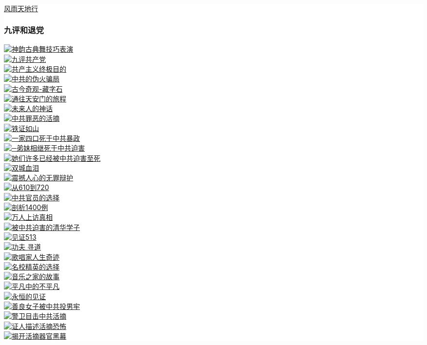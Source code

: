 <a href="https://git.io/fjHp4" rel="nofollow">风雨天地行</a></p></td></tr><tr><td width="707"><h3><p><strong>九评和退党</strong></p></h3></td><td VALIGN=TOP rowspan=50><a href="https://git.io/fj9l0" target="_blank"><img width="130" src="https://raw.githubusercontent.com/qddt69/djy/master/gb/130/gudianwu.jpg" title="神韵古典舞技巧表演" alt="神韵古典舞技巧表演"></a><br><a href="https://git.io/fj9la" target="_blank"><img width="130" src="https://raw.githubusercontent.com/qddt69/djy/master/gb/130/9ping.jpg" title="九评共产党" alt="九评共产党"></a><br><a href="https://git.io/fj9lr" target="_blank"><img width="130" src="https://raw.githubusercontent.com/qddt69/djy/master/gb/130/communism.jpg" title="共产主义终极目的" alt="共产主义终极目的"></a><br><a href="https://git.io/fjFNJ" target="_blank"><img width="130" src="https://raw.githubusercontent.com/qddt69/djy/master/gb/130/weihuo.jpg" title="中共的伪火骗局" alt="中共的伪火骗局"></a><br><a href="https://git.io/fj9lK" target="_blank"><img width="130" src="https://raw.githubusercontent.com/qddt69/djy/master/gb/130/changzhi.jpg" title="古今奇观-藏字石" alt="古今奇观-藏字石"></a><br><a href="https://git.io/fj9lP" target="_blank"><img width="130" src="https://raw.githubusercontent.com/qddt69/djy/master/gb/130/tianan.jpg" title="通往天安门的旅程" alt="通往天安门的旅程"></a><br><a href="https://git.io/fj9lX" target="_blank"><img width="130" src="https://raw.githubusercontent.com/qddt69/djy/master/gb/130/weilai.jpg" title="未来人的神话" alt="未来人的神话"></a><br><a href="https://git.io/fj9l1" target="_blank"><img width="130" src="https://raw.githubusercontent.com/qddt69/djy/master/gb/130/ji-zy.jpg" title="中共罪恶的活摘" alt="中共罪恶的活摘"></a><br><a href="https://git.io/fj9lM" target="_blank"><img width="130" src="https://raw.githubusercontent.com/qddt69/djy/master/gb/130/huozhai.jpg" title="铁证如山" alt="铁证如山"></a><br><a href="https://git.io/fj9lD" target="_blank"><img width="130" src="https://raw.githubusercontent.com/qddt69/djy/master/gb/130/4ke.jpg" title="一家四口死于中共暴政" alt="一家四口死于中共暴政"></a><br><a href="https://git.io/fj9ly" target="_blank"><img width="130" src="https://raw.githubusercontent.com/qddt69/djy/master/gb/130/jie-di.jpg" title="─弟妹相继死于中共迫害" alt="─弟妹相继死于中共迫害"></a><br><a href="https://git.io/fj9lS" target="_blank"><img width="130" src="https://raw.githubusercontent.com/qddt69/djy/master/gb/130/ma-sj.jpg" title="她们许多已经被中共迫害至死" alt="她们许多已经被中共迫害至死"></a><br><a href="https://git.io/fj9l9" target="_blank"><img width="130" src="https://raw.githubusercontent.com/qddt69/djy/master/gb/130/shuan-cxl.jpg" title="双城血泪" alt="双城血泪"></a><br><a href="https://git.io/fj9lH" target="_blank"><img width="130" src="https://raw.githubusercontent.com/qddt69/djy/master/gb/130/wu-zbh.jpg" title="震撼人心的无罪辩护" alt="震撼人心的无罪辩护"></a><br><a href="https://git.io/fj9lQ" target="_blank"><img width="130" src="https://raw.githubusercontent.com/qddt69/djy/master/gb/130/6c10-720.jpg" title="从610到720" alt="从610到720"></a><br><a href="https://git.io/fj9l7" target="_blank"><img width="130" src="https://raw.githubusercontent.com/qddt69/djy/master/gb/130/xian-z.jpg" title="中共官员的选择" alt="中共官员的选择"></a><br><a href="https://git.io/fj9l5" target="_blank"><img width="130" src="https://raw.githubusercontent.com/qddt69/djy/master/gb/130/1400l.jpg" title="剖析1400例" alt="剖析1400例"></a><br><a href="https://git.io/fj9lb" target="_blank"><img width="130" src="https://raw.githubusercontent.com/qddt69/djy/master/gb/130/425.jpg" title="万人上访真相" alt="万人上访真相"></a><br><a href="https://git.io/fj9lN" target="_blank"><img width="130" src="https://raw.githubusercontent.com/qddt69/djy/master/gb/130/qing-h.jpg" title="被中共迫害的清华学子" alt="被中共迫害的清华学子"></a><br><a href="https://git.io/fj9lx" target="_blank"><img width="130" src="https://raw.githubusercontent.com/qddt69/djy/master/gb/130/jian-z513.jpg" title="见证513" alt="见证513"></a><br><a href="https://git.io/fj9lp" target="_blank"><img width="130" src="https://raw.githubusercontent.com/qddt69/djy/master/gb/130/gongfu.jpg" title="功夫 寻道" alt="功夫 寻道"></a><br><a href="https://git.io/fj9lh" target="_blank"><img width="130" src="https://raw.githubusercontent.com/qddt69/djy/master/gb/130/guangguimian.jpg" title="歌唱家人生奇迹" alt="歌唱家人生奇迹"></a><br><a href="https://git.io/fj9lj" target="_blank"><img width="130" src="https://raw.githubusercontent.com/qddt69/djy/master/gb/130/ming-jjy.jpg" title="名校精英的选择" alt="名校精英的选择"></a><br><a href="https://git.io/fj98e" target="_blank"><img width="130" src="https://raw.githubusercontent.com/qddt69/djy/master/gb/130/yin-lj.jpg" title="音乐之家的故事" alt="音乐之家的故事"></a><br><a href="https://git.io/fj98v" target="_blank"><img width="130" src="https://raw.githubusercontent.com/qddt69/djy/master/gb/130/ming-hsf.jpg" title="平凡中的不平凡" alt="平凡中的不平凡"></a><br><a href="https://github.com/qddt69/yh/blob/master/README.md?dfh#1" target="_blank"><img width="130" src="https://raw.githubusercontent.com/qddt69/djy/master/gb/130/yong-h.jpg" title="永恒的见证"  alt="永恒的见证"></a><br><a href="https://github.com/qddt69/djy/blob/master/gb/13/9/29/n3974789.md?dfh#1" target="_blank"><img width="130" src="https://raw.githubusercontent.com/qddt69/djy/master/gb/130/shang-lnz.jpg" title="善良女子被中共投男牢"  alt="善良女子被中共投男牢"></a><br><a href="https://github.com/qddt69/djy/blob/master/gb/16/3/16/n4663449.md?dfh#1" target="_blank"><img width="130" src="https://raw.githubusercontent.com/qddt69/djy/master/gb/130/huo-z3.jpg" title="警卫目击中共活摘"  alt="警卫目击中共活摘"></a><br><a href="https://github.com/qddt69/djy/blob/master/gb/16/8/7/n8177641.md?dfh#1" target="_blank"><img width="130" src="https://raw.githubusercontent.com/qddt69/djy/master/gb/130/huo-z4.jpg" title="证人描述活摘恐怖"  alt="证人描述活摘恐怖"></a><br><a href="https://github.com/qddt69/djy/blob/master/gb/10/4/19/n2881569.md?dfh#1" target="_blank"><img width="130" src="https://raw.githubusercontent.com/qddt69/djy/master/gb/130/huo-z1.jpg" title="揭开活摘器官黑幕"  alt="揭开活摘器官黑幕"></a><br><a href="https://github.com/qddt69/djy/blob/master/gb/10/11/7/n3077476.md?dfh#1" target="_blank">